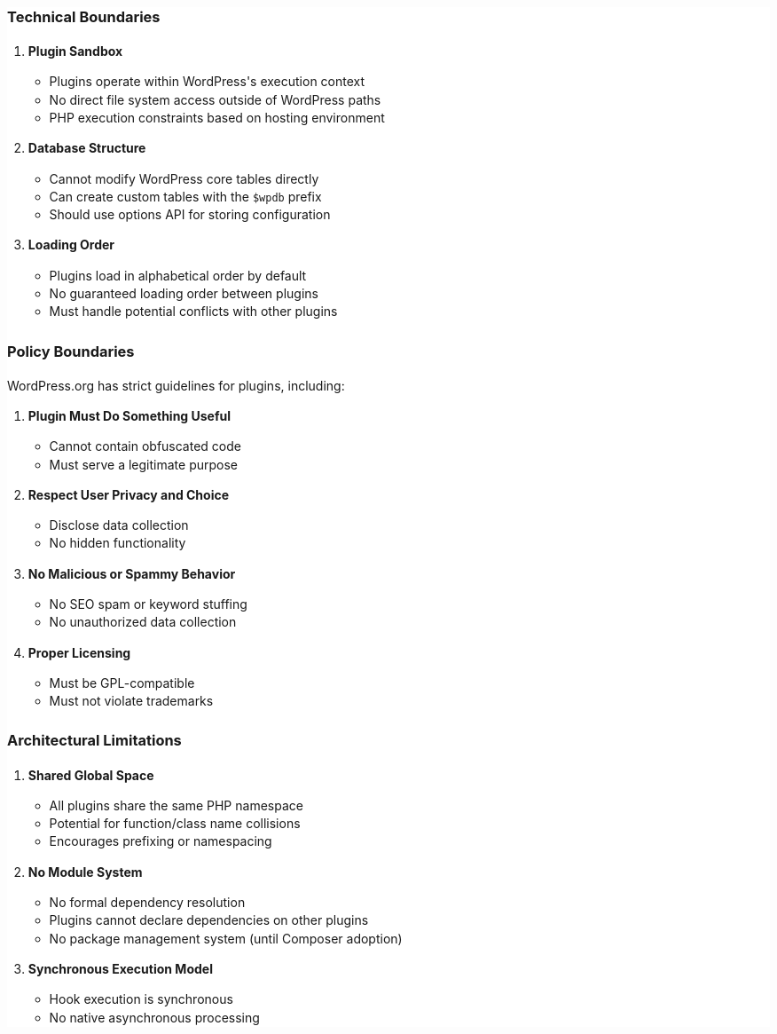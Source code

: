 ### Technical Boundaries

1. **Plugin Sandbox**

   - Plugins operate within WordPress's execution context
   - No direct file system access outside of WordPress paths
   - PHP execution constraints based on hosting environment

2. **Database Structure**

   - Cannot modify WordPress core tables directly
   - Can create custom tables with the `$wpdb` prefix
   - Should use options API for storing configuration

3. **Loading Order**
   - Plugins load in alphabetical order by default
   - No guaranteed loading order between plugins
   - Must handle potential conflicts with other plugins

### Policy Boundaries

WordPress.org has strict guidelines for plugins, including:

1. **Plugin Must Do Something Useful**

   - Cannot contain obfuscated code
   - Must serve a legitimate purpose

2. **Respect User Privacy and Choice**

   - Disclose data collection
   - No hidden functionality

3. **No Malicious or Spammy Behavior**

   - No SEO spam or keyword stuffing
   - No unauthorized data collection

4. **Proper Licensing**
   - Must be GPL-compatible
   - Must not violate trademarks

### Architectural Limitations

1. **Shared Global Space**

   - All plugins share the same PHP namespace
   - Potential for function/class name collisions
   - Encourages prefixing or namespacing

2. **No Module System**

   - No formal dependency resolution
   - Plugins cannot declare dependencies on other plugins
   - No package management system (until Composer adoption)

3. **Synchronous Execution Model**
   - Hook execution is synchronous
   - No native asynchronous processing
